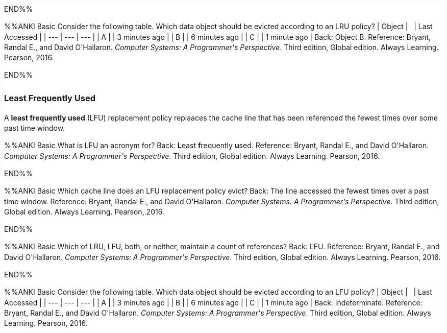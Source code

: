 END%%

%%ANKI
Basic
Consider the following table. Which data object should be evicted according to an LRU policy?
| Object | &nbsp; | Last Accessed |
| --- | --- | --- |
| A | | 3 minutes ago |
| B | | 6 minutes ago |
| C | | 1 minute ago |
Back: Object B.
Reference: Bryant, Randal E., and David O'Hallaron. *Computer Systems: A Programmer's Perspective*. Third edition, Global edition. Always Learning. Pearson, 2016.

END%%

### Least Frequently Used

A **least frequently used** (LFU) replacement policy replaaces the cache line that has been referenced the fewest times over some past time window.

%%ANKI
Basic
What is LFU an acronym for?
Back: **L**east **f**requently **u**sed.
Reference: Bryant, Randal E., and David O'Hallaron. *Computer Systems: A Programmer's Perspective*. Third edition, Global edition. Always Learning. Pearson, 2016.

END%%

%%ANKI
Basic
Which cache line does an LFU replacement policy evict?
Back: The line accessed the fewest times over a past time window.
Reference: Bryant, Randal E., and David O'Hallaron. *Computer Systems: A Programmer's Perspective*. Third edition, Global edition. Always Learning. Pearson, 2016.

END%%

%%ANKI
Basic
Which of LRU, LFU, both, or neither, maintain a count of references?
Back: LFU.
Reference: Bryant, Randal E., and David O'Hallaron. *Computer Systems: A Programmer's Perspective*. Third edition, Global edition. Always Learning. Pearson, 2016.

END%%

%%ANKI
Basic
Consider the following table. Which data object should be evicted according to an LFU policy?
| Object | &nbsp; | Last Accessed |
| --- | --- | --- |
| A | | 3 minutes ago |
| B | | 6 minutes ago |
| C | | 1 minute ago |
Back: Indeterminate.
Reference: Bryant, Randal E., and David O'Hallaron. *Computer Systems: A Programmer's Perspective*. Third edition, Global edition. Always Learning. Pearson, 2016.
